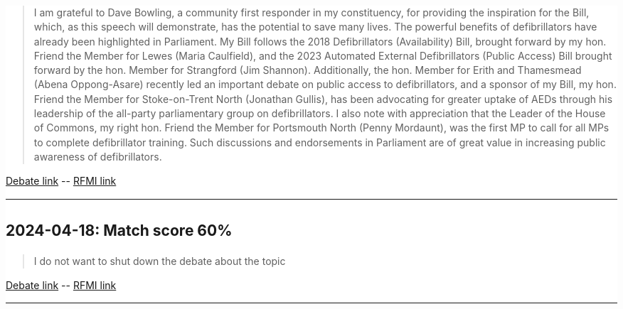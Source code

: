 >I am grateful to Dave Bowling, a community first responder in my constituency, for providing the inspiration for the Bill, which, as this speech will demonstrate, has the potential to save many lives. The powerful benefits of defibrillators have already been highlighted in Parliament. My Bill follows the 2018 Defibrillators (Availability) Bill, brought forward by my hon. Friend the Member for Lewes (Maria Caulfield), and the 2023 Automated External Defibrillators (Public Access) Bill brought forward by the hon. Member for Strangford (Jim Shannon). Additionally, the hon. Member for Erith and Thamesmead (Abena Oppong-Asare) recently led an important debate on public access to defibrillators, and a sponsor of my Bill, my hon. Friend the Member for Stoke-on-Trent North (Jonathan Gullis), has been advocating for greater uptake of AEDs through his leadership of the all-party parliamentary group on defibrillators. I also note with appreciation that the Leader of the House of Commons, my right hon. Friend the Member for Portsmouth North (Penny Mordaunt), was the first MP to call for all MPs to complete defibrillator training. Such discussions and endorsements in Parliament are of great value in increasing public awareness of defibrillators.

[Debate link](https://www.theyworkforyou.com/debates/?id=2023-09-06c.432.2)  --  [RFMI link](https://www.theyworkforyou.com/mp/24749/register)


---



## 2024-04-18: Match score 60%

>I do not want to shut down the debate about the topic

[Debate link](https://www.theyworkforyou.com/debates/?id=2024-04-18a.533.0)  --  [RFMI link](https://www.theyworkforyou.com/mp/24749/register)


---

